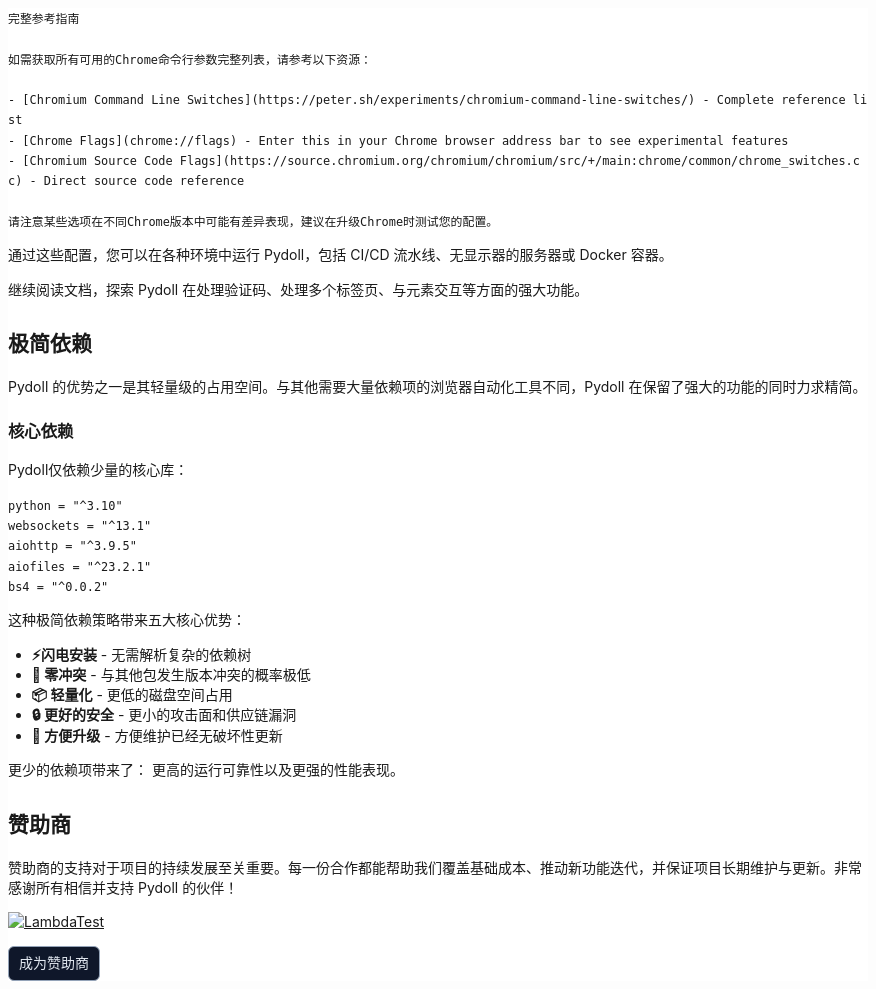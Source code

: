     完整参考指南
    
    如需获取所有可用的Chrome命令行参数完整列表，请参考以下资源：
    
    - [Chromium Command Line Switches](https://peter.sh/experiments/chromium-command-line-switches/) - Complete reference list
    - [Chrome Flags](chrome://flags) - Enter this in your Chrome browser address bar to see experimental features
    - [Chromium Source Code Flags](https://source.chromium.org/chromium/chromium/src/+/main:chrome/common/chrome_switches.cc) - Direct source code reference
    
    请注意某些选项在不同Chrome版本中可能有差异表现，建议在升级Chrome时测试您的配置。

通过这些配置，您可以在各种环境中运行 Pydoll，包括 CI/CD 流水线、无显示器的服务器或 Docker 容器。

继续阅读文档，探索 Pydoll 在处理验证码、处理多个标签页、与元素交互等方面的强大功能。

## 极简依赖

Pydoll 的优势之一是其轻量级的占用空间。与其他需要大量依赖项的浏览器自动化工具不同，Pydoll 在保留了强大的功能的同时力求精简。  

### 核心依赖

Pydoll仅依赖少量的核心库：  

```
python = "^3.10"
websockets = "^13.1"
aiohttp = "^3.9.5"
aiofiles = "^23.2.1"
bs4 = "^0.0.2"
```

这种极简依赖策略带来五大核心优势：  

- **⚡闪电安装** - 无需解析复杂的依赖树
- **🧩 零冲突** - 与其他包发生版本冲突的概率极低
- **📦 轻量化** - 更低的磁盘空间占用
- **🔒 更好的安全** - 更小的攻击面和供应链漏洞
- **🔄 方便升级** - 方便维护已经无破坏性更新

更少的依赖项带来了： 更高的运行可靠性以及更强的性能表现。

## 赞助商

赞助商的支持对于项目的持续发展至关重要。每一份合作都能帮助我们覆盖基础成本、推动新功能迭代，并保证项目长期维护与更新。非常感谢所有相信并支持 Pydoll 的伙伴！

<a href="https://www.lambdatest.com/?utm_source=pydoll&utm_medium=sponsor" target="_blank" rel="noopener nofollow sponsored">
  <img src="https://www.lambdatest.com/blue-logo.png" alt="LambdaTest" width="200" height="45" />
  
</a>

<p>
  <a href="https://github.com/sponsors/thalissonvs" target="_blank" rel="noopener" style="display:inline-block;padding:6px 10px;border:1px solid #94a3b8;border-radius:6px;text-decoration:none;color:#e2e8f0;background:#0f172a;">成为赞助商</a>
</p>
